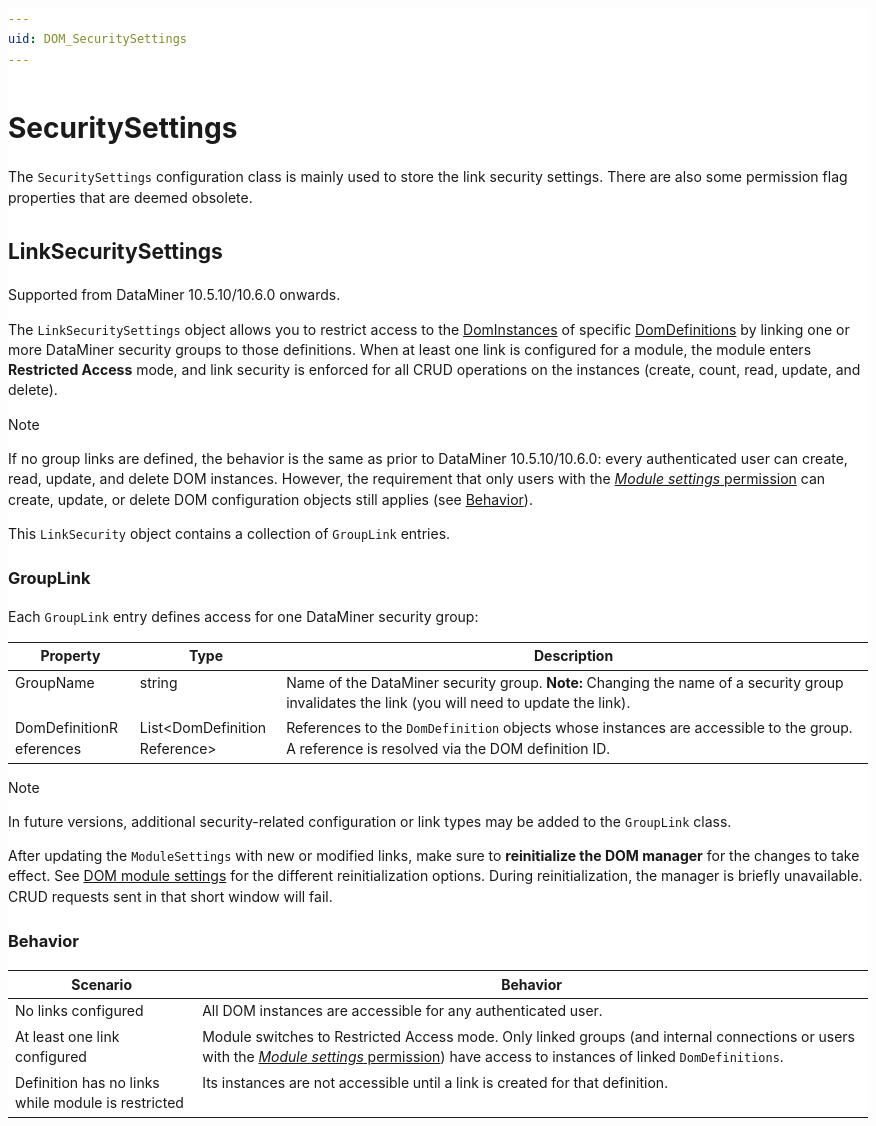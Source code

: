 ```yaml
---
uid: DOM_SecuritySettings
---
```


# SecuritySettings

The `SecuritySettings` configuration class is mainly used to store the link security settings. There are also some permission flag properties that are deemed obsolete.

## LinkSecuritySettings

Supported from DataMiner 10.5.10/10.6.0 onwards.

The `LinkSecuritySettings` object allows you to restrict access to the [DomInstances](xref:DomInstance) of specific [DomDefinitions](xref:DomDefinition) by linking one or more DataMiner security groups to those definitions. When at least one link is configured for a module, the module enters **Restricted Access** mode, and link security is enforced for all CRUD operations on the instances (create, count, read, update, and delete).

> [!NOTE]
> If no group links are defined, the behavior is the same as prior to DataMiner 10.5.10/10.6.0: every authenticated user can create, read, update, and delete DOM instances. However, the requirement that only users with the [*Module settings* permission](xref:DOM_security#module-settings-user-permission) can create, update, or delete DOM configuration objects still applies (see [Behavior](#behavior)).

This `LinkSecurity` object contains a collection of `GroupLink` entries.

### GroupLink

Each `GroupLink` entry defines access for one DataMiner security group:

| Property | Type | Description |
|--|--|--|
| GroupName | string | Name of the DataMiner security group. **Note:** Changing the name of a security group invalidates the link (you will need to update the link). |
| DomDefinitionReferences | List&lt;DomDefinitionReference&gt; | References to the `DomDefinition` objects whose instances are accessible to the group. A reference is resolved via the DOM definition ID. |

> [!NOTE]
> In future versions, additional security-related configuration or link types may be added to the `GroupLink` class.

After updating the `ModuleSettings` with new or modified links, make sure to **reinitialize the DOM manager** for the changes to take effect. See [DOM module settings](xref:DOM_ModuleSettings) for the different reinitialization options. During reinitialization, the manager is briefly unavailable. CRUD requests sent in that short window will fail.

### Behavior

| Scenario | Behavior |
|--|--|
| No links configured | All DOM instances are accessible for any authenticated user. |
| At least one link configured | Module switches to Restricted Access mode. Only linked groups (and internal connections or users with the [*Module settings* permission](xref:DOM_security#module-settings-user-permission)) have access to instances of linked `DomDefinitions`. |
| Definition has no links while module is restricted | Its instances are not accessible until a link is created for that definition. |
